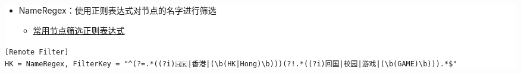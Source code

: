 
- NameRegex：使用正则表达式对节点的名字进行筛选

    - [常用节点筛选正则表达式](regex/use.md)

```
[Remote Filter]
HK = NameRegex, FilterKey = "^(?=.*((?i)🇭🇰|香港|(\b(HK|Hong)\b)))(?!.*((?i)回国|校园|游戏|(\b(GAME)\b))).*$"
```




